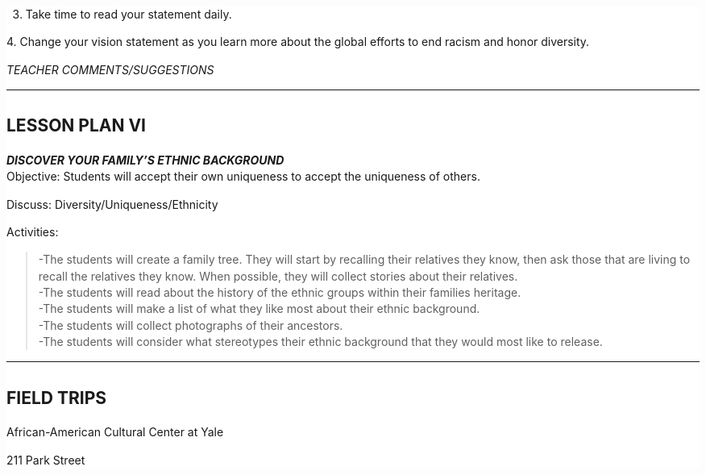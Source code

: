 3. Take time to read your statement daily.
<dt>
4. Change your vision statement as you learn more about the global efforts to end racism and honor diversity.
</dt>
</dt>
</dt>
</dt>
</dl>
</blockquote>
<p>
<i>
TEACHER COMMENTS/SUGGESTIONS
</i>
</p>
<hr/>
<h2>
LESSON PLAN VI
</h2>
<p>
<b>
<i>
DISCOVER YOUR FAMILY’S ETHNIC BACKGROUND
</i>
</b>
<br/>
Objective: Students will accept their own uniqueness to accept the uniqueness of others.
</p>
<p>
Discuss: Diversity/Uniqueness/Ethnicity
</p>
<p>
Activities:
</p>
<blockquote>
<dl>
<dt>
-The students will create a family tree. They will start by recalling their relatives they know, then ask those that are living to recall the relatives they know. When possible, they will collect stories about their relatives.
<dt>
-The students will read about the history of the ethnic groups within their families heritage.
<dt>
-The students will make a list of what they like most about their ethnic background.
<dt>
-The students will collect photographs of their ancestors.
<dt>
-The students will consider what stereotypes their ethnic background that they would most like to release.
</dt>
</dt>
</dt>
</dt>
</dt>
</dl>
</blockquote>
<hr/>
<h2>
FIELD TRIPS
</h2>
African-American Cultural Center at Yale
<p>
211 Park Street
</p>